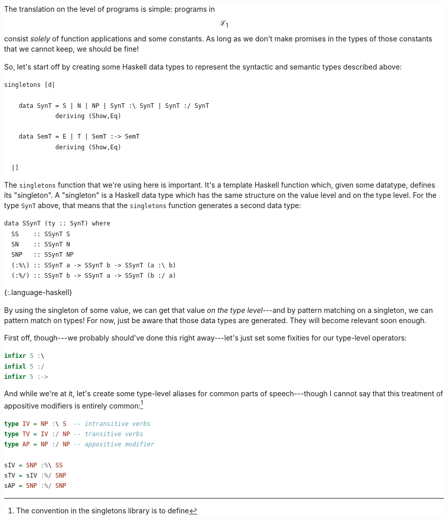 The translation on the level of programs is simple: programs in
$$\mathcal{L}_1$$ consist *solely* of function applications and
some constants. As long as we don't make promises in the types of
those constants that we cannot keep, we should be fine!

So, let's start off by creating some Haskell data types to represent
the syntactic and semantic types described above:

``` haskell
singletons [d|

    data SynT = S | N | NP | SynT :\ SynT | SynT :/ SynT
              deriving (Show,Eq)

    data SemT = E | T | SemT :-> SemT
              deriving (Show,Eq)

  |]
```

The `singletons` function that we're using here is important. It's a
template Haskell function which, given some datatype, defines its
"singleton". A "singleton" is a Haskell data type which has the same
structure on the value level and on the type level. For the type
`SynT` above, that means that the `singletons` function generates a
second data type:

~~~
data SSynT (ty :: SynT) where
  SS    :: SSynT S
  SN    :: SSynT N
  SNP   :: SSynT NP
  (:%\) :: SSynT a -> SSynT b -> SSynT (a :\ b)
  (:%/) :: SSynT b -> SSynT a -> SSynT (b :/ a)
~~~
{:.language-haskell}

By using the singleton of some value, we can get that value *on the
type level*---and by pattern matching on a singleton, we can pattern
match on types! For now, just be aware that those data types are
generated. They will become relevant soon enough.

First off, though---we probably should've done this right away---let's
just set some fixities for our type-level operators:

``` haskell
infixr 5 :\
infixl 5 :/
infixr 5 :->
```

And while we're at it, let's create some type-level aliases for common
parts of speech---though I cannot say that this treatment of appositive
modifiers is entirely common:[^convention]

``` haskell
type IV = NP :\ S  -- intransitive verbs
type TV = IV :/ NP -- transitive verbs
type AP = NP :/ NP -- appositive modifier

sIV = SNP :%\ SS
sTV = sIV :%/ SNP
sAP = SNP :%/ SNP
```


[eff]: http://okmij.org/ftp/Haskell/extensible/
[ucm]: http://www.danielgutzmann.com/work/use-conditional-meaning
[^convention]: The convention in the singletons library is to define
[^proofsearch]: It is the repeated application of this function which
[^esslli2015-monads]: For a more hands-on implementation of